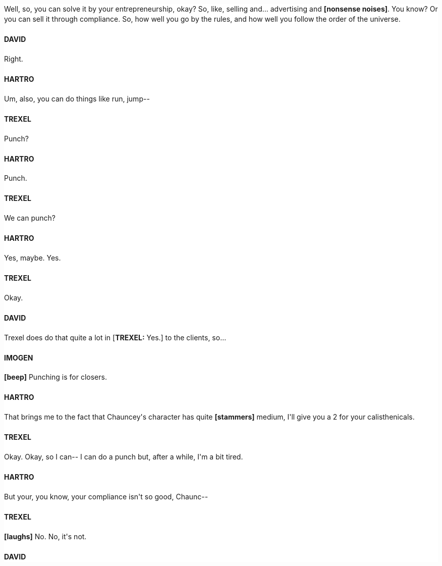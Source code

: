 Well, so, you can solve it by your entrepreneurship, okay? So, like, selling and... advertising and __[nonsense noises]__. You know? Or you can sell it through compliance. So, how well you go by the rules, and how well you follow the order of the universe.

#### DAVID

Right.

#### HARTRO

Um, also, you can do things like run, jump--

#### TREXEL

Punch?

#### HARTRO

Punch.

#### TREXEL

We can punch?

#### HARTRO

Yes, maybe. Yes.

#### TREXEL

Okay.

#### DAVID

Trexel does do that quite a lot in [__TREXEL:__ Yes.] to the clients, so...

#### IMOGEN

__[beep]__ Punching is for closers.

#### HARTRO

That brings me to the fact that Chauncey's character has quite __[stammers]__ medium, I'll give you a 2 for your calisthenicals.

#### TREXEL

Okay. Okay, so I can-- I can do a punch but, after a while, I'm a bit tired.

#### HARTRO

But your, you know, your compliance isn't so good, Chaunc--

#### TREXEL

__[laughs]__ No. No, it's not.

#### DAVID
